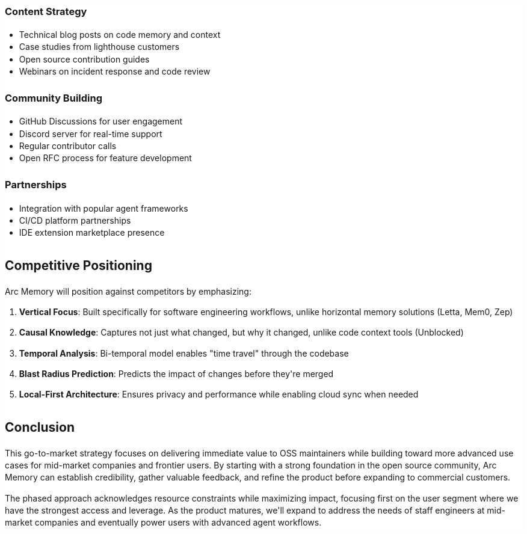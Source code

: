 ### Content Strategy
- Technical blog posts on code memory and context
- Case studies from lighthouse customers
- Open source contribution guides
- Webinars on incident response and code review

### Community Building
- GitHub Discussions for user engagement
- Discord server for real-time support
- Regular contributor calls
- Open RFC process for feature development

### Partnerships
- Integration with popular agent frameworks
- CI/CD platform partnerships
- IDE extension marketplace presence

## Competitive Positioning

Arc Memory will position against competitors by emphasizing:

1. **Vertical Focus**: Built specifically for software engineering workflows, unlike horizontal memory solutions (Letta, Mem0, Zep)

2. **Causal Knowledge**: Captures not just what changed, but why it changed, unlike code context tools (Unblocked)

3. **Temporal Analysis**: Bi-temporal model enables "time travel" through the codebase

4. **Blast Radius Prediction**: Predicts the impact of changes before they're merged

5. **Local-First Architecture**: Ensures privacy and performance while enabling cloud sync when needed

## Conclusion

This go-to-market strategy focuses on delivering immediate value to OSS maintainers while building toward more advanced use cases for mid-market companies and frontier users. By starting with a strong foundation in the open source community, Arc Memory can establish credibility, gather valuable feedback, and refine the product before expanding to commercial customers.

The phased approach acknowledges resource constraints while maximizing impact, focusing first on the user segment where we have the strongest access and leverage. As the product matures, we'll expand to address the needs of staff engineers at mid-market companies and eventually power users with advanced agent workflows.
